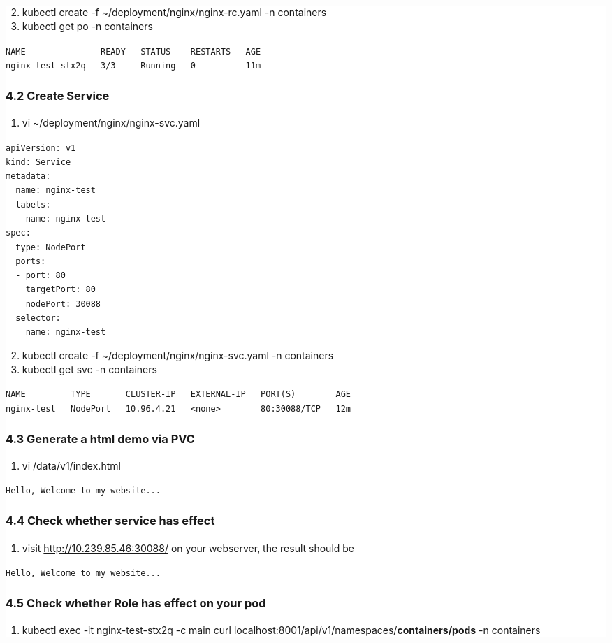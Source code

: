 2. kubectl create -f ~/deployment/nginx/nginx-rc.yaml -n containers
3. kubectl get po -n containers

```
NAME               READY   STATUS    RESTARTS   AGE
nginx-test-stx2q   3/3     Running   0          11m
```

### 4.2 Create Service

1. vi ~/deployment/nginx/nginx-svc.yaml

```
apiVersion: v1
kind: Service
metadata:
  name: nginx-test
  labels:
    name: nginx-test
spec:
  type: NodePort
  ports:
  - port: 80
    targetPort: 80
    nodePort: 30088
  selector:
    name: nginx-test
```

2. kubectl create -f ~/deployment/nginx/nginx-svc.yaml -n containers
3. kubectl get svc -n containers

```
NAME         TYPE       CLUSTER-IP   EXTERNAL-IP   PORT(S)        AGE
nginx-test   NodePort   10.96.4.21   <none>        80:30088/TCP   12m
```

### 4.3 Generate a html demo via PVC

1. vi /data/v1/index.html

```
Hello, Welcome to my website...
```

### 4.4 Check whether service has effect

1. visit http://10.239.85.46:30088/ on your webserver, the result should be

```
Hello, Welcome to my website...
```

### 4.5 Check whether Role has effect on your pod

1. kubectl exec -it nginx-test-stx2q -c main curl localhost:8001/api/v1/namespaces/**containers/pods** -n containers
